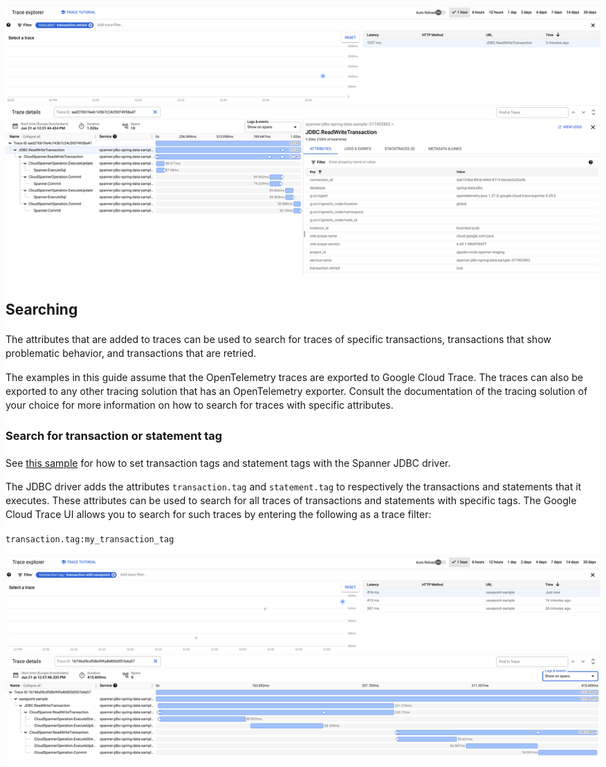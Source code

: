 ![JDBC aborted transaction tracing example](img/example-aborted-transaction.png)

## Searching

The attributes that are added to traces can be used to search for traces of specific transactions,
transactions that show problematic behavior, and transactions that are retried.

The examples in this guide assume that the OpenTelemetry traces are exported to Google Cloud Trace.
The traces can also be exported to any other tracing solution that has an OpenTelemetry exporter.
Consult the documentation of the tracing solution of your choice for more information on how to
search for traces with specific attributes.

### Search for transaction or statement tag

See [this sample](https://cloud.google.com/spanner/docs/getting-started/jdbc#transaction_tags_and_request_tags)
for how to set transaction tags and statement tags with the Spanner JDBC driver.

The JDBC driver adds the attributes `transaction.tag` and `statement.tag` to respectively the
transactions and statements that it executes. These attributes can be used to search for all traces
of transactions and statements with specific tags. The Google Cloud Trace UI allows you to search
for such traces by entering the following as a trace filter:

```
transaction.tag:my_transaction_tag
```

![JDBC search for transaction tag](img/example-search-for-tag.png)
